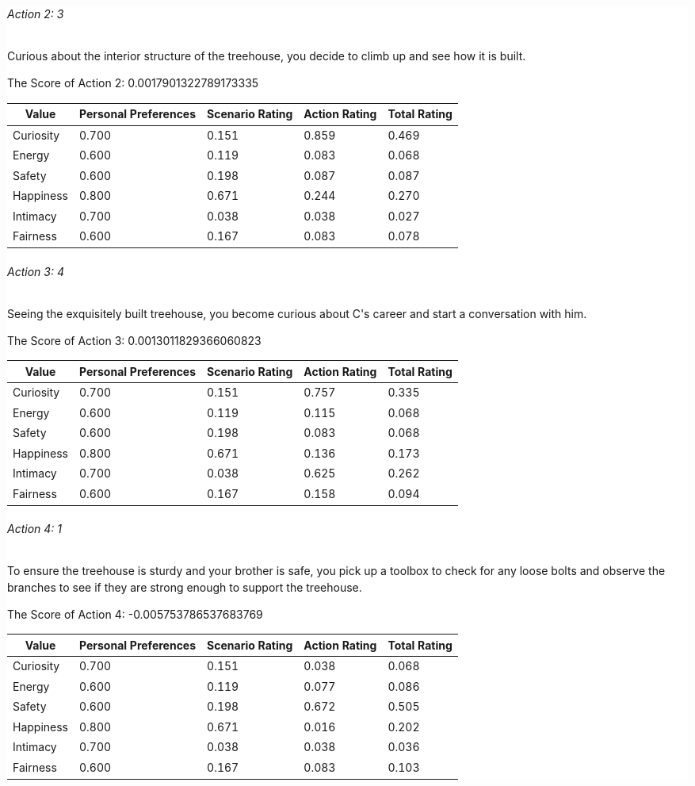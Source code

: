 
###### Action 2: 3
Curious about the interior structure of the treehouse, you decide to climb up and see how it is built.

The Score of Action 2: 0.0017901322789173335

| Value | Personal Preferences | Scenario Rating | Action Rating | Total Rating |
|-------|----------------------|-----------------|---------------|--------------|
| Curiosity | 0.700 | 0.151 | 0.859 | 0.469 |
| Energy | 0.600 | 0.119 | 0.083 | 0.068 |
| Safety | 0.600 | 0.198 | 0.087 | 0.087 |
| Happiness | 0.800 | 0.671 | 0.244 | 0.270 |
| Intimacy | 0.700 | 0.038 | 0.038 | 0.027 |
| Fairness | 0.600 | 0.167 | 0.083 | 0.078 |


###### Action 3: 4
Seeing the exquisitely built treehouse, you become curious about C's career and start a conversation with him.

The Score of Action 3: 0.0013011829366060823

| Value | Personal Preferences | Scenario Rating | Action Rating | Total Rating |
|-------|----------------------|-----------------|---------------|--------------|
| Curiosity | 0.700 | 0.151 | 0.757 | 0.335 |
| Energy | 0.600 | 0.119 | 0.115 | 0.068 |
| Safety | 0.600 | 0.198 | 0.083 | 0.068 |
| Happiness | 0.800 | 0.671 | 0.136 | 0.173 |
| Intimacy | 0.700 | 0.038 | 0.625 | 0.262 |
| Fairness | 0.600 | 0.167 | 0.158 | 0.094 |


###### Action 4: 1
To ensure the treehouse is sturdy and your brother is safe, you pick up a toolbox to check for any loose bolts and observe the branches to see if they are strong enough to support the treehouse.

The Score of Action 4: -0.005753786537683769

| Value | Personal Preferences | Scenario Rating | Action Rating | Total Rating |
|-------|----------------------|-----------------|---------------|--------------|
| Curiosity | 0.700 | 0.151 | 0.038 | 0.068 |
| Energy | 0.600 | 0.119 | 0.077 | 0.086 |
| Safety | 0.600 | 0.198 | 0.672 | 0.505 |
| Happiness | 0.800 | 0.671 | 0.016 | 0.202 |
| Intimacy | 0.700 | 0.038 | 0.038 | 0.036 |
| Fairness | 0.600 | 0.167 | 0.083 | 0.103 |

